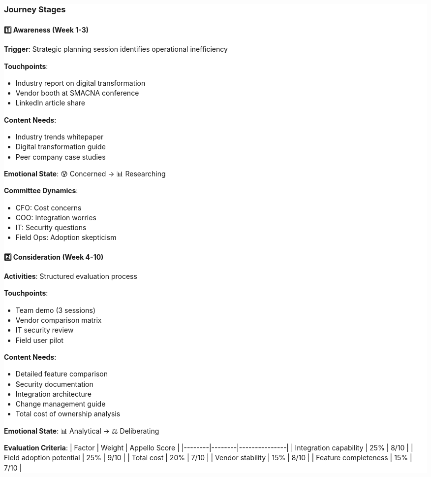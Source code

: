 ### Journey Stages

#### 1️⃣ **Awareness** (Week 1-3)
**Trigger**: Strategic planning session identifies operational inefficiency

**Touchpoints**:
- Industry report on digital transformation
- Vendor booth at SMACNA conference
- LinkedIn article share

**Content Needs**:
- Industry trends whitepaper
- Digital transformation guide
- Peer company case studies

**Emotional State**:
😰 Concerned → 📊 Researching

**Committee Dynamics**:
- CFO: Cost concerns
- COO: Integration worries
- IT: Security questions
- Field Ops: Adoption skepticism

#### 2️⃣ **Consideration** (Week 4-10)
**Activities**: Structured evaluation process

**Touchpoints**:
- Team demo (3 sessions)
- Vendor comparison matrix
- IT security review
- Field user pilot

**Content Needs**:
- Detailed feature comparison
- Security documentation
- Integration architecture
- Change management guide
- Total cost of ownership analysis

**Emotional State**:
📊 Analytical → ⚖️ Deliberating

**Evaluation Criteria**:
| Factor | Weight | Appello Score |
|--------|--------|---------------|
| Integration capability | 25% | 8/10 |
| Field adoption potential | 25% | 9/10 |
| Total cost | 20% | 7/10 |
| Vendor stability | 15% | 8/10 |
| Feature completeness | 15% | 7/10 |
